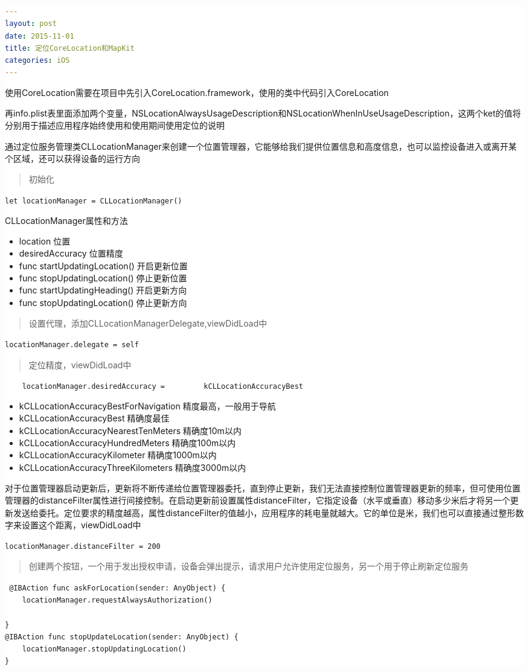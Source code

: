 ```yaml
---
layout: post
date: 2015-11-01
title: 定位CoreLocation和MapKit
categories: iOS
---
```


使用CoreLocation需要在项目中先引入CoreLocation.framework，使用的类中代码引入CoreLocation

再info.plist表里面添加两个变量，NSLocationAlwaysUsageDescription和NSLocationWhenInUseUsageDescription，这两个ket的值将分别用于描述应用程序始终使用和使用期间使用定位的说明

通过定位服务管理类CLLocationManager来创建一个位置管理器，它能够给我们提供位置信息和高度信息，也可以监控设备进入或离开某个区域，还可以获得设备的运行方向

>初始化

    let locationManager = CLLocationManager()
    
CLLocationManager属性和方法

* location 位置
* desiredAccuracy  位置精度
* func startUpdatingLocation()  开启更新位置
* func stopUpdatingLocation()  停止更新位置
* func startUpdatingHeading()  开启更新方向
* func stopUpdatingLocation()  停止更新方向

>设置代理，添加CLLocationManagerDelegate,viewDidLoad中

    locationManager.delegate = self
    
>定位精度，viewDidLoad中

        locationManager.desiredAccuracy =         kCLLocationAccuracyBest
        
* kCLLocationAccuracyBestForNavigation    精度最高，一般用于导航
* kCLLocationAccuracyBest                 精确度最佳
* kCLLocationAccuracyNearestTenMeters     精确度10m以内
* kCLLocationAccuracyHundredMeters        精确度100m以内
* kCLLocationAccuracyKilometer            精确度1000m以内
* kCLLocationAccuracyThreeKilometers      精确度3000m以内

对于位置管理器启动更新后，更新将不断传递给位置管理器委托，直到停止更新，我们无法直接控制位置管理器更新的频率，但可使用位置管理器的distanceFilter属性进行间接控制。在启动更新前设置属性distanceFilter，它指定设备（水平或垂直）移动多少米后才将另一个更新发送给委托。定位要求的精度越高，属性distanceFilter的值越小，应用程序的耗电量就越大。它的单位是米，我们也可以直接通过整形数字来设置这个距离，viewDidLoad中

	locationManager.distanceFilter = 200
	
>创建两个按钮，一个用于发出授权申请，设备会弹出提示，请求用户允许使用定位服务，另一个用于停止刷新定位服务

	 @IBAction func askForLocation(sender: AnyObject) {
        locationManager.requestAlwaysAuthorization()
        
    }
    @IBAction func stopUpdateLocation(sender: AnyObject) {
        locationManager.stopUpdatingLocation()
    }
    